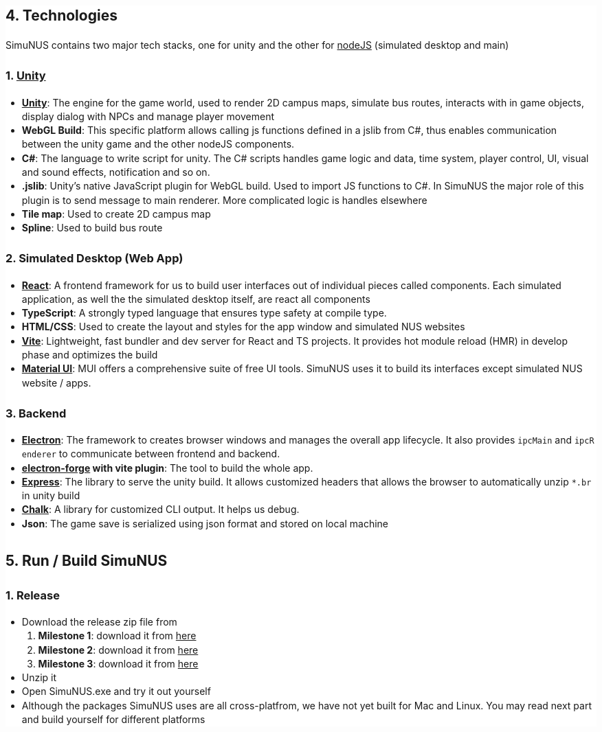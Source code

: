 ## 4. Technologies

SimuNUS contains two major tech stacks, one for unity and the other for [nodeJS](https://nodejs.org/) (simulated desktop and main)

### 1. [Unity](https://unity.com/)

- **[Unity](https://unity.com/)**: The engine for the game world, used to render 2D campus maps, simulate bus routes, interacts with in game objects, display dialog with NPCs and manage player movement
- **WebGL Build**: This specific platform allows calling js functions defined in a jslib from C#, thus enables communication between the unity game and the other nodeJS components.
- **C#**: The language to write script for unity. The C# scripts handles game logic and data, time system, player control, UI, visual and sound effects, notification and so on.
- **.jslib**: Unity’s native JavaScript plugin for WebGL build. Used to import JS functions to C#. In SimuNUS the major role of this plugin is to send message to main renderer. More complicated logic is handles elsewhere
- **Tile map**: Used to create 2D campus map
- **Spline**: Used to build bus route

### 2. Simulated Desktop (Web App)

- **[React](https://react.dev/)**: A frontend framework for us to build user interfaces out of individual pieces called components. Each simulated application, as well the the simulated desktop itself, are react all components
- **TypeScript**: A strongly typed language that ensures type safety at compile type.
- **HTML/CSS**: Used to create the layout and styles for the app window and simulated NUS websites
- **[Vite](https://vite.dev/)**: Lightweight, fast bundler and dev server for React and TS projects. It provides hot module reload (HMR) in develop phase and optimizes the build
- **[Material UI](https://mui.com/material-ui/)**: MUI offers a comprehensive suite of free UI tools. SimuNUS uses it to build its interfaces except simulated NUS website / apps.

### 3. Backend

- **[Electron](https://www.electronjs.org/)**: The framework to creates browser windows and manages the overall app lifecycle. It also provides `ipcMain` and `ipcRenderer` to communicate between frontend and backend.
- **[electron-forge](https://www.electronforge.io/) with vite plugin**: The tool to build the whole app.
- **[Express](https://expressjs.com/)**: The library to serve the unity build. It allows customized headers that allows the browser to automatically unzip `*.br` in unity build
- **[Chalk](https://github.com/chalk/chalk)**: A library for customized CLI output. It helps us debug.
- **Json**: The game save is serialized using json format and stored on local machine

## 5. Run / Build SimuNUS

### 1. Release

- Download the release zip file from
  1. **Milestone 1**: download it from [here](https://drive.google.com/file/d/1T1JRNDccxuTMtfgZxnxxg7D9BkXUtGMr/view?usp=drive_link)
  1. **Milestone 2**: download it from [here](https://drive.google.com/file/d/1WurCvV8nwuhuxTEfLy7yQyVlY4Cp7Wi-/view?usp=drive_link)
  1. **Milestone 3**: download it from [here]()
- Unzip it
- Open SimuNUS.exe and try it out yourself
- Although the packages SimuNUS uses are all cross-platfrom, we have not yet built for Mac and Linux. You may read next part and build yourself for different platforms
